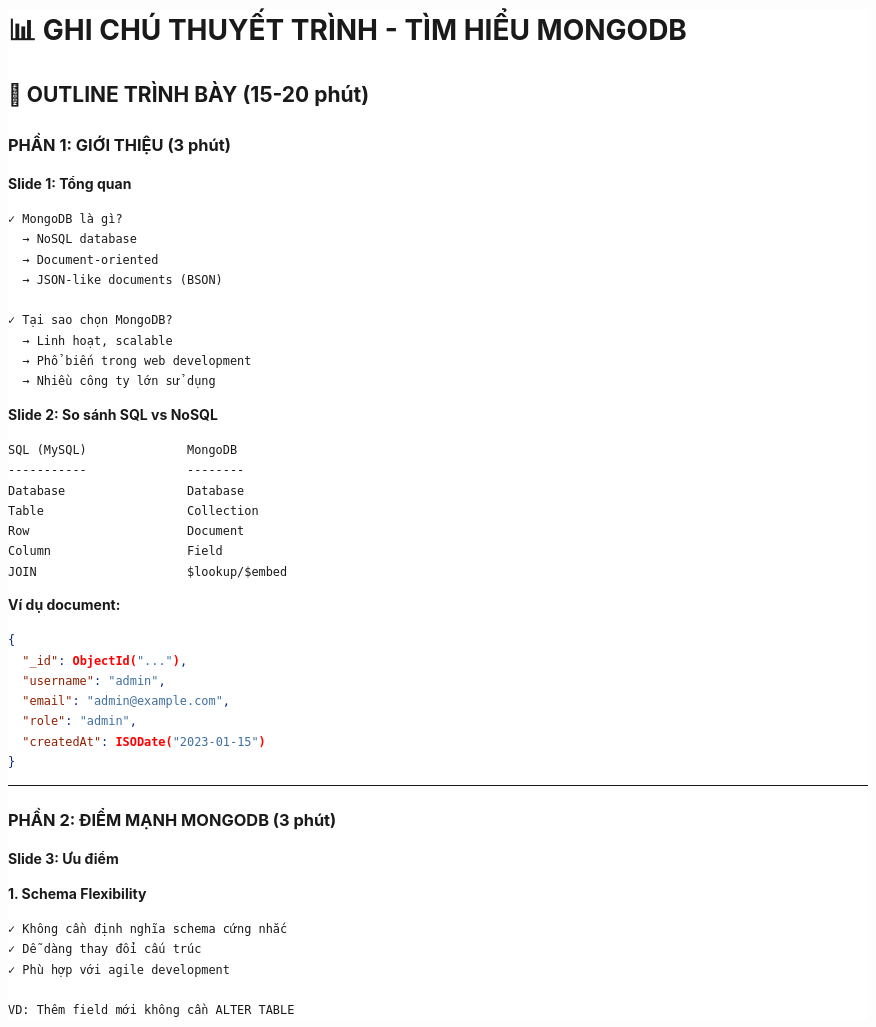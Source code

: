 # 📊 GHI CHÚ THUYẾT TRÌNH - TÌM HIỂU MONGODB

## 🎯 OUTLINE TRÌNH BÀY (15-20 phút)

### PHẦN 1: GIỚI THIỆU (3 phút)

**Slide 1: Tổng quan**
```
✓ MongoDB là gì?
  → NoSQL database
  → Document-oriented
  → JSON-like documents (BSON)

✓ Tại sao chọn MongoDB?
  → Linh hoạt, scalable
  → Phổ biến trong web development
  → Nhiều công ty lớn sử dụng
```

**Slide 2: So sánh SQL vs NoSQL**
```
SQL (MySQL)              MongoDB
-----------              --------
Database                 Database
Table                    Collection
Row                      Document
Column                   Field
JOIN                     $lookup/$embed
```

**Ví dụ document:**
```json
{
  "_id": ObjectId("..."),
  "username": "admin",
  "email": "admin@example.com",
  "role": "admin",
  "createdAt": ISODate("2023-01-15")
}
```

---

### PHẦN 2: ĐIỂM MẠNH MONGODB (3 phút)

**Slide 3: Ưu điểm**

**1. Schema Flexibility**
```
✓ Không cần định nghĩa schema cứng nhắc
✓ Dễ dàng thay đổi cấu trúc
✓ Phù hợp với agile development

VD: Thêm field mới không cần ALTER TABLE
```
